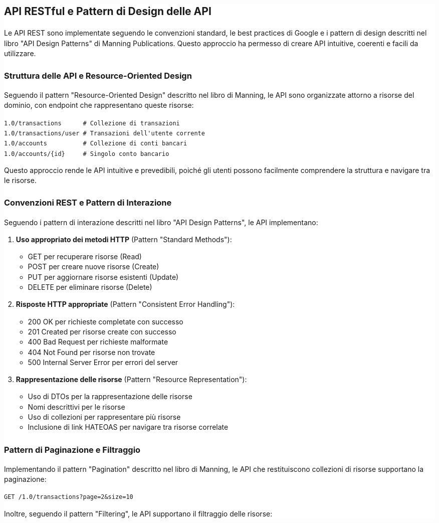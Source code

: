 ## API RESTful e Pattern di Design delle API

Le API REST sono implementate seguendo le convenzioni standard, le best practices di Google e i pattern di design descritti nel libro "API Design Patterns" di Manning Publications. Questo approccio ha permesso di creare API intuitive, coerenti e facili da utilizzare.

### Struttura delle API e Resource-Oriented Design

Seguendo il pattern "Resource-Oriented Design" descritto nel libro di Manning, le API sono organizzate attorno a risorse del dominio, con endpoint che rappresentano queste risorse:

```
1.0/transactions      # Collezione di transazioni
1.0/transactions/user # Transazioni dell'utente corrente
1.0/accounts          # Collezione di conti bancari
1.0/accounts/{id}     # Singolo conto bancario
```

Questo approccio rende le API intuitive e prevedibili, poiché gli utenti possono facilmente comprendere la struttura e navigare tra le risorse.

### Convenzioni REST e Pattern di Interazione

Seguendo i pattern di interazione descritti nel libro "API Design Patterns", le API implementano:

1. **Uso appropriato dei metodi HTTP** (Pattern "Standard Methods"):
   - GET per recuperare risorse (Read)
   - POST per creare nuove risorse (Create)
   - PUT per aggiornare risorse esistenti (Update)
   - DELETE per eliminare risorse (Delete)

2. **Risposte HTTP appropriate** (Pattern "Consistent Error Handling"):
   - 200 OK per richieste completate con successo
   - 201 Created per risorse create con successo
   - 400 Bad Request per richieste malformate
   - 404 Not Found per risorse non trovate
   - 500 Internal Server Error per errori del server

3. **Rappresentazione delle risorse** (Pattern "Resource Representation"):
   - Uso di DTOs per la rappresentazione delle risorse
   - Nomi descrittivi per le risorse
   - Uso di collezioni per rappresentare più risorse
   - Inclusione di link HATEOAS per navigare tra risorse correlate

### Pattern di Paginazione e Filtraggio

Implementando il pattern "Pagination" descritto nel libro di Manning, le API che restituiscono collezioni di risorse supportano la paginazione:

```
GET /1.0/transactions?page=2&size=10
```

Inoltre, seguendo il pattern "Filtering", le API supportano il filtraggio delle risorse:
